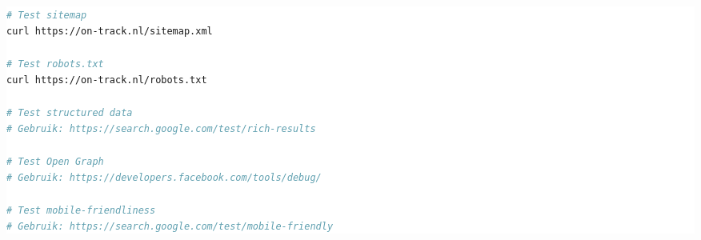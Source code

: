 ```bash
# Test sitemap
curl https://on-track.nl/sitemap.xml

# Test robots.txt  
curl https://on-track.nl/robots.txt

# Test structured data
# Gebruik: https://search.google.com/test/rich-results

# Test Open Graph
# Gebruik: https://developers.facebook.com/tools/debug/

# Test mobile-friendliness
# Gebruik: https://search.google.com/test/mobile-friendly
```

